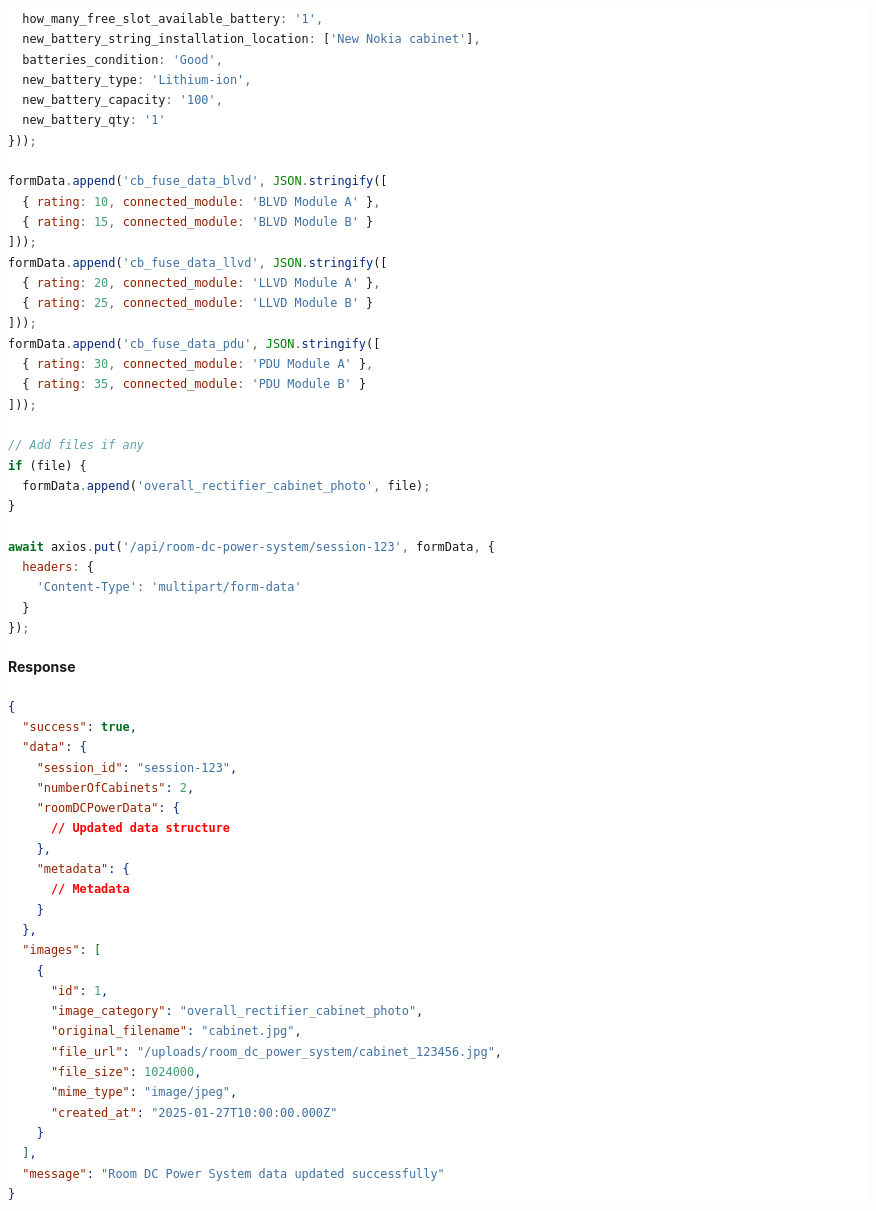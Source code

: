 ```javascript
  how_many_free_slot_available_battery: '1',
  new_battery_string_installation_location: ['New Nokia cabinet'],
  batteries_condition: 'Good',
  new_battery_type: 'Lithium-ion',
  new_battery_capacity: '100',
  new_battery_qty: '1'
}));

formData.append('cb_fuse_data_blvd', JSON.stringify([
  { rating: 10, connected_module: 'BLVD Module A' },
  { rating: 15, connected_module: 'BLVD Module B' }
]));
formData.append('cb_fuse_data_llvd', JSON.stringify([
  { rating: 20, connected_module: 'LLVD Module A' },
  { rating: 25, connected_module: 'LLVD Module B' }
]));
formData.append('cb_fuse_data_pdu', JSON.stringify([
  { rating: 30, connected_module: 'PDU Module A' },
  { rating: 35, connected_module: 'PDU Module B' }
]));

// Add files if any
if (file) {
  formData.append('overall_rectifier_cabinet_photo', file);
}

await axios.put('/api/room-dc-power-system/session-123', formData, {
  headers: {
    'Content-Type': 'multipart/form-data'
  }
});
```

#### Response
```json
{
  "success": true,
  "data": {
    "session_id": "session-123",
    "numberOfCabinets": 2,
    "roomDCPowerData": {
      // Updated data structure
    },
    "metadata": {
      // Metadata
    }
  },
  "images": [
    {
      "id": 1,
      "image_category": "overall_rectifier_cabinet_photo",
      "original_filename": "cabinet.jpg",
      "file_url": "/uploads/room_dc_power_system/cabinet_123456.jpg",
      "file_size": 1024000,
      "mime_type": "image/jpeg",
      "created_at": "2025-01-27T10:00:00.000Z"
    }
  ],
  "message": "Room DC Power System data updated successfully"
}
```
